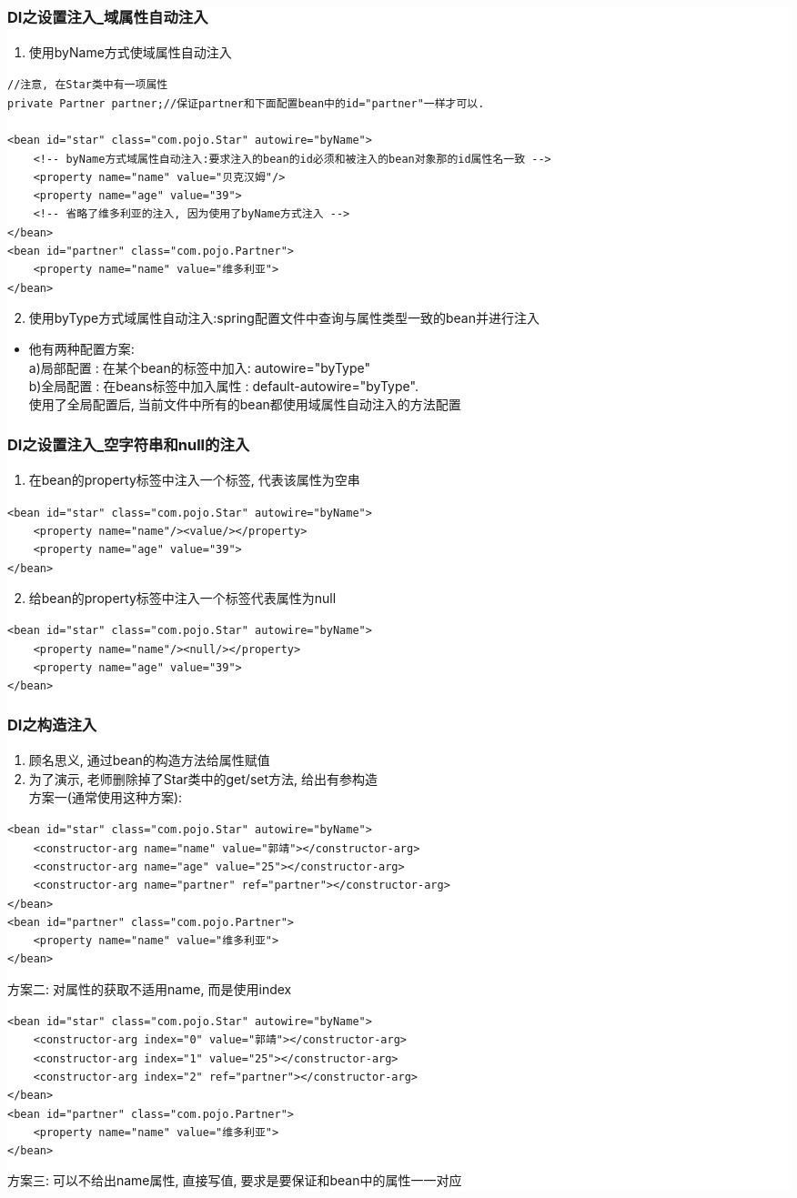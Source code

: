 ### DI之设置注入_域属性自动注入
1. 使用byName方式使域属性自动注入
```
//注意, 在Star类中有一项属性
private Partner partner;//保证partner和下面配置bean中的id="partner"一样才可以.

<bean id="star" class="com.pojo.Star" autowire="byName">
    <!-- byName方式域属性自动注入:要求注入的bean的id必须和被注入的bean对象那的id属性名一致 -->
    <property name="name" value="贝克汉姆"/>
    <property name="age" value="39">
    <!-- 省略了维多利亚的注入, 因为使用了byName方式注入 -->
</bean>
<bean id="partner" class="com.pojo.Partner">
    <property name="name" value="维多利亚">
</bean>
```
2. 使用byType方式域属性自动注入:spring配置文件中查询与属性类型一致的bean并进行注入
- 他有两种配置方案:  
a)局部配置 : 在某个bean的标签中加入:  autowire="byType"  
b)全局配置 : 在beans标签中加入属性 : default-autowire="byType".  
使用了全局配置后, 当前文件中所有的bean都使用域属性自动注入的方法配置

### DI之设置注入_空字符串和null的注入
1. 在bean的property标签中注入一个<value/>标签, 代表该属性为空串
```
<bean id="star" class="com.pojo.Star" autowire="byName">
    <property name="name"/><value/></property>
    <property name="age" value="39">
</bean>
```
2. 给bean的property标签中注入一个<null/>标签代表属性为null
```
<bean id="star" class="com.pojo.Star" autowire="byName">
    <property name="name"/><null/></property>
    <property name="age" value="39">
</bean>
```

### DI之构造注入
1. 顾名思义, 通过bean的构造方法给属性赋值
2. 为了演示, 老师删除掉了Star类中的get/set方法, 给出有参构造  
方案一(通常使用这种方案):
```
<bean id="star" class="com.pojo.Star" autowire="byName">
    <constructor-arg name="name" value="郭靖"></constructor-arg>
    <constructor-arg name="age" value="25"></constructor-arg>
    <constructor-arg name="partner" ref="partner"></constructor-arg>
</bean>
<bean id="partner" class="com.pojo.Partner">
    <property name="name" value="维多利亚">
</bean>
```
方案二: 对属性的获取不适用name, 而是使用index
```
<bean id="star" class="com.pojo.Star" autowire="byName">
    <constructor-arg index="0" value="郭靖"></constructor-arg>
    <constructor-arg index="1" value="25"></constructor-arg>
    <constructor-arg index="2" ref="partner"></constructor-arg>
</bean>
<bean id="partner" class="com.pojo.Partner">
    <property name="name" value="维多利亚">
</bean>
```
方案三: 可以不给出name属性, 直接写值, 要求是要保证和bean中的属性一一对应
```
```